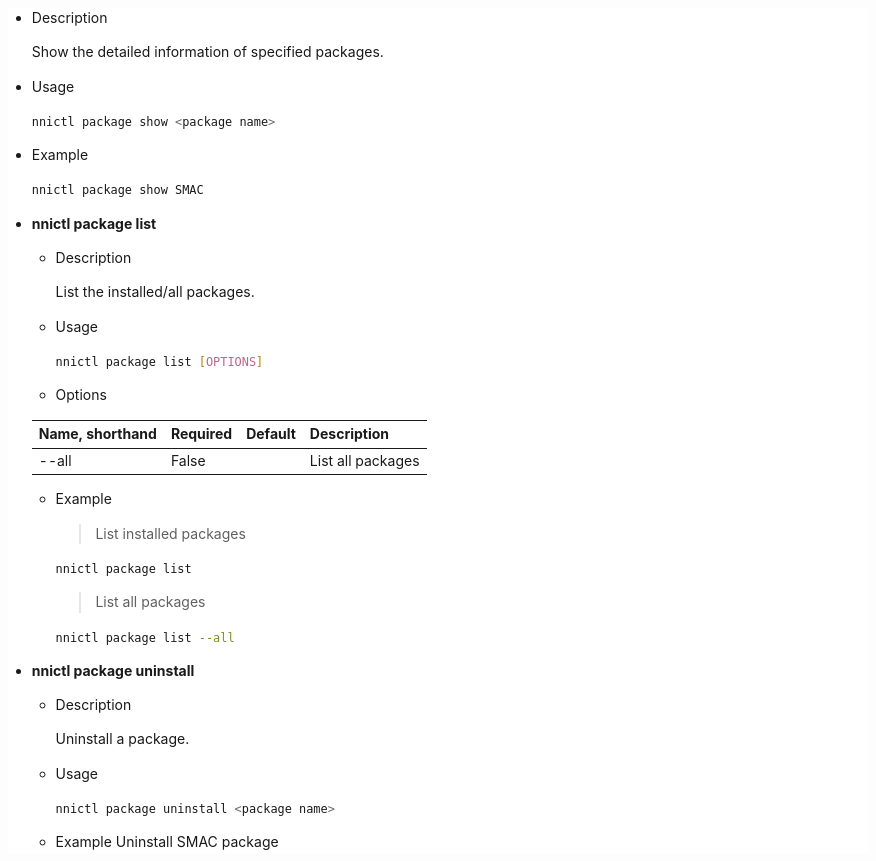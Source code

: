  * Description

    Show the detailed information of specified packages.

  * Usage

    ```bash
    nnictl package show <package name>
    ```

  * Example

    ```bash
    nnictl package show SMAC
    ```

* __nnictl package list__
  * Description

    List the installed/all packages.

  * Usage

    ```bash
    nnictl package list [OPTIONS]
    ```

  * Options

  |Name, shorthand|Required|Default|Description|
  |------|------|------ |------|
  |--all|  False| |List all packages|

  * Example

    > List installed packages

    ```bash
    nnictl package list
    ```

    > List all packages

    ```bash
    nnictl package list --all
    ```

* __nnictl package uninstall__

  * Description

    Uninstall a package.

  * Usage

    ```bash
    nnictl package uninstall <package name>
    ```

  * Example
    Uninstall SMAC package
